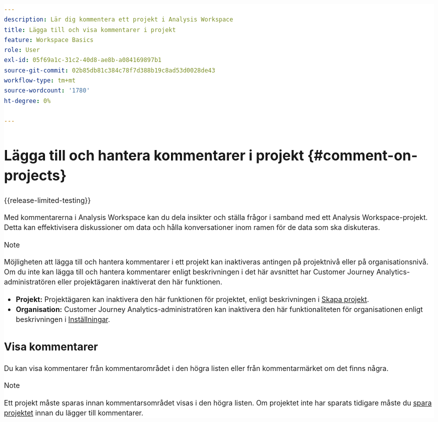 ```yaml
---
description: Lär dig kommentera ett projekt i Analysis Workspace
title: Lägga till och visa kommentarer i projekt
feature: Workspace Basics
role: User
exl-id: 05f69a1c-31c2-40d8-ae8b-a084169897b1
source-git-commit: 02b85db81c384c78f7d388b19c8ad53d0028de43
workflow-type: tm+mt
source-wordcount: '1780'
ht-degree: 0%

---
```


# Lägga till och hantera kommentarer i projekt {#comment-on-projects}

{{release-limited-testing}}

Med kommentarerna i Analysis Workspace kan du dela insikter och ställa frågor i samband med ett Analysis Workspace-projekt. Detta kan effektivisera diskussioner om data och hålla konversationer inom ramen för de data som ska diskuteras.

>[!NOTE]
>
>Möjligheten att lägga till och hantera kommentarer i ett projekt kan inaktiveras antingen på projektnivå eller på organisationsnivå. Om du inte kan lägga till och hantera kommentarer enligt beskrivningen i det här avsnittet har Customer Journey Analytics-administratören eller projektägaren inaktiverat den här funktionen.
>
>* **Projekt:** Projektägaren kan inaktivera den här funktionen för projektet, enligt beskrivningen i [Skapa projekt](/help/analysis-workspace/build-workspace-project/create-projects.md).
>* **Organisation:** Customer Journey Analytics-administratören kan inaktivera den här funktionaliteten för organisationen enligt beskrivningen i [Inställningar](/help/analysis-workspace/user-preferences.md).

## Visa kommentarer

Du kan visa kommentarer från kommentarområdet i den högra listen eller från kommentarmärket om det finns några.

>[!NOTE]
>
>Ett projekt måste sparas innan kommentarsområdet visas i den högra listen. Om projektet inte har sparats tidigare måste du [spara projektet](/help/analysis-workspace/build-workspace-project/save-projects.md) innan du lägger till kommentarer.

